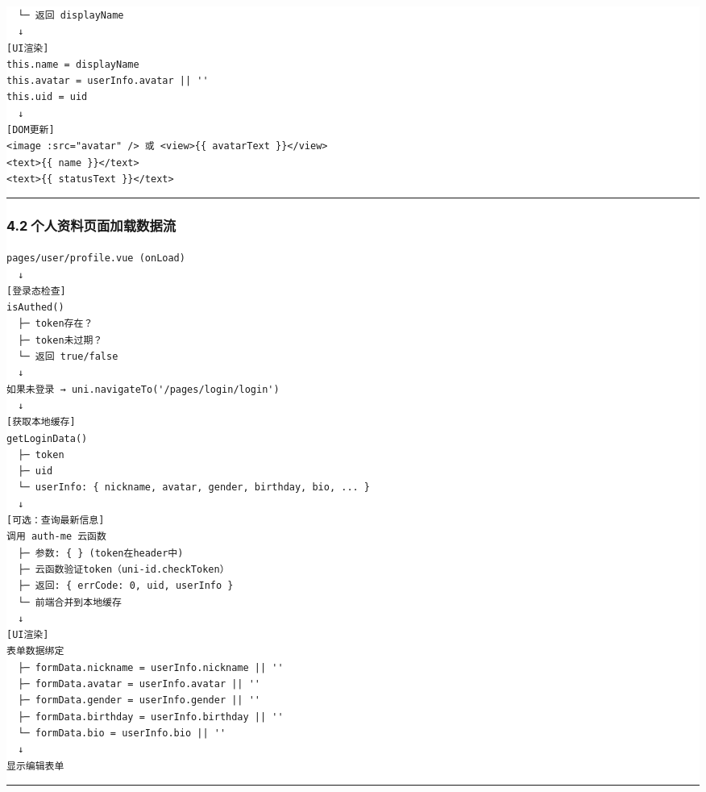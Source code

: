 ```
  └─ 返回 displayName
  ↓
[UI渲染]
this.name = displayName
this.avatar = userInfo.avatar || ''
this.uid = uid
  ↓
[DOM更新]
<image :src="avatar" /> 或 <view>{{ avatarText }}</view>
<text>{{ name }}</text>
<text>{{ statusText }}</text>
```

---

### 4.2 个人资料页面加载数据流

```
pages/user/profile.vue (onLoad)
  ↓
[登录态检查]
isAuthed()
  ├─ token存在？
  ├─ token未过期？
  └─ 返回 true/false
  ↓
如果未登录 → uni.navigateTo('/pages/login/login')
  ↓
[获取本地缓存]
getLoginData()
  ├─ token
  ├─ uid
  └─ userInfo: { nickname, avatar, gender, birthday, bio, ... }
  ↓
[可选：查询最新信息]
调用 auth-me 云函数
  ├─ 参数: { } (token在header中)
  ├─ 云函数验证token（uni-id.checkToken）
  ├─ 返回: { errCode: 0, uid, userInfo }
  └─ 前端合并到本地缓存
  ↓
[UI渲染]
表单数据绑定
  ├─ formData.nickname = userInfo.nickname || ''
  ├─ formData.avatar = userInfo.avatar || ''
  ├─ formData.gender = userInfo.gender || ''
  ├─ formData.birthday = userInfo.birthday || ''
  └─ formData.bio = userInfo.bio || ''
  ↓
显示编辑表单
```

---